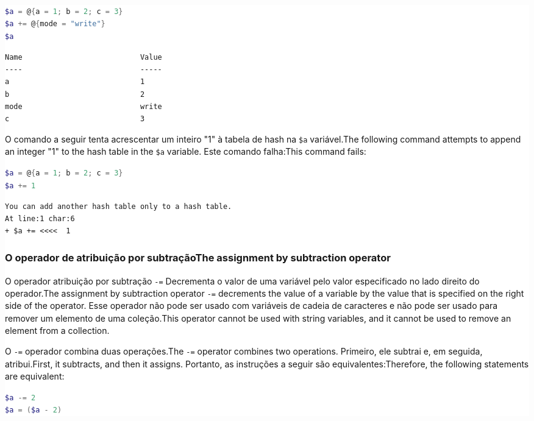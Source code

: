 ```powershell
$a = @{a = 1; b = 2; c = 3}
$a += @{mode = "write"}
$a
```

```
Name                           Value
----                           -----
a                              1
b                              2
mode                           write
c                              3
```

<span data-ttu-id="5f726-189">O comando a seguir tenta acrescentar um inteiro "1" à tabela de hash na `$a` variável.</span><span class="sxs-lookup"><span data-stu-id="5f726-189">The following command attempts to append an integer "1" to the hash table in the `$a` variable.</span></span> <span data-ttu-id="5f726-190">Este comando falha:</span><span class="sxs-lookup"><span data-stu-id="5f726-190">This command fails:</span></span>

```powershell
$a = @{a = 1; b = 2; c = 3}
$a += 1
```

```
You can add another hash table only to a hash table.
At line:1 char:6
+ $a += <<<<  1
```

### <a name="the-assignment-by-subtraction-operator"></a><span data-ttu-id="5f726-191">O operador de atribuição por subtração</span><span class="sxs-lookup"><span data-stu-id="5f726-191">The assignment by subtraction operator</span></span>

<span data-ttu-id="5f726-192">O operador atribuição por subtração `-=` Decrementa o valor de uma variável pelo valor especificado no lado direito do operador.</span><span class="sxs-lookup"><span data-stu-id="5f726-192">The assignment by subtraction operator `-=` decrements the value of a variable by the value that is specified on the right side of the operator.</span></span> <span data-ttu-id="5f726-193">Esse operador não pode ser usado com variáveis de cadeia de caracteres e não pode ser usado para remover um elemento de uma coleção.</span><span class="sxs-lookup"><span data-stu-id="5f726-193">This operator cannot be used with string variables, and it cannot be used to remove an element from a collection.</span></span>

<span data-ttu-id="5f726-194">O `-=` operador combina duas operações.</span><span class="sxs-lookup"><span data-stu-id="5f726-194">The `-=` operator combines two operations.</span></span> <span data-ttu-id="5f726-195">Primeiro, ele subtrai e, em seguida, atribui.</span><span class="sxs-lookup"><span data-stu-id="5f726-195">First, it subtracts, and then it assigns.</span></span> <span data-ttu-id="5f726-196">Portanto, as instruções a seguir são equivalentes:</span><span class="sxs-lookup"><span data-stu-id="5f726-196">Therefore, the following statements are equivalent:</span></span>

```powershell
$a -= 2
$a = ($a - 2)
```
